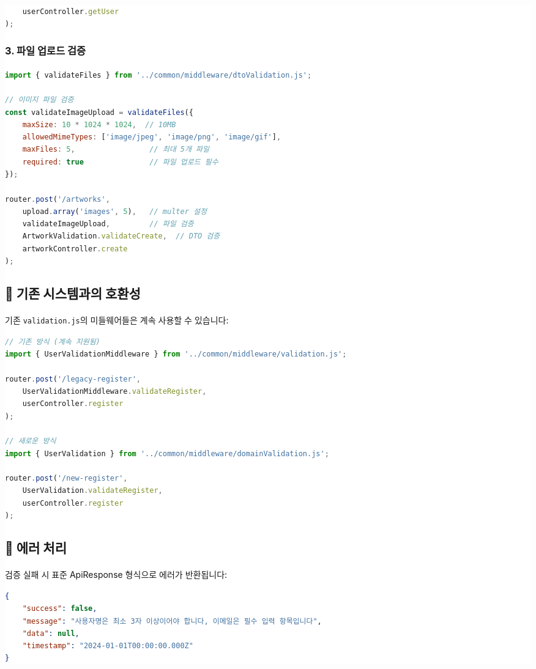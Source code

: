 ```javascript
    userController.getUser
);
```

### 3. 파일 업로드 검증

```javascript
import { validateFiles } from '../common/middleware/dtoValidation.js';

// 이미지 파일 검증
const validateImageUpload = validateFiles({
    maxSize: 10 * 1024 * 1024,  // 10MB
    allowedMimeTypes: ['image/jpeg', 'image/png', 'image/gif'],
    maxFiles: 5,                 // 최대 5개 파일
    required: true               // 파일 업로드 필수
});

router.post('/artworks',
    upload.array('images', 5),   // multer 설정
    validateImageUpload,         // 파일 검증
    ArtworkValidation.validateCreate,  // DTO 검증
    artworkController.create
);
```

## 🔄 기존 시스템과의 호환성

기존 `validation.js`의 미들웨어들은 계속 사용할 수 있습니다:

```javascript
// 기존 방식 (계속 지원됨)
import { UserValidationMiddleware } from '../common/middleware/validation.js';

router.post('/legacy-register',
    UserValidationMiddleware.validateRegister,
    userController.register
);

// 새로운 방식
import { UserValidation } from '../common/middleware/domainValidation.js';

router.post('/new-register',
    UserValidation.validateRegister,
    userController.register
);
```

## 🐛 에러 처리

검증 실패 시 표준 ApiResponse 형식으로 에러가 반환됩니다:

```json
{
    "success": false,
    "message": "사용자명은 최소 3자 이상이어야 합니다, 이메일은 필수 입력 항목입니다",
    "data": null,
    "timestamp": "2024-01-01T00:00:00.000Z"
}
```
